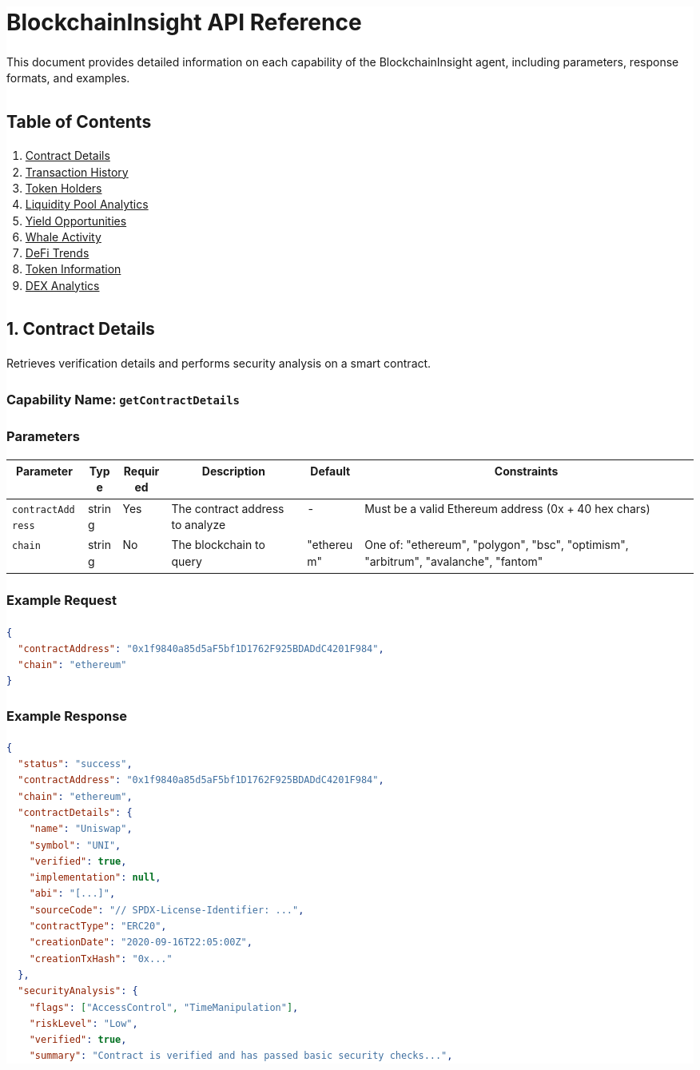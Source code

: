# BlockchainInsight API Reference

This document provides detailed information on each capability of the BlockchainInsight agent, including parameters, response formats, and examples.

## Table of Contents

1. [Contract Details](#1-contract-details)
2. [Transaction History](#2-transaction-history)
3. [Token Holders](#3-token-holders)
4. [Liquidity Pool Analytics](#4-liquidity-pool-analytics)
5. [Yield Opportunities](#5-yield-opportunities)
6. [Whale Activity](#6-whale-activity)
7. [DeFi Trends](#7-defi-trends)
8. [Token Information](#8-token-information)
9. [DEX Analytics](#9-dex-analytics)

## 1. Contract Details

Retrieves verification details and performs security analysis on a smart contract.

### Capability Name: `getContractDetails`

### Parameters

| Parameter | Type | Required | Description | Default | Constraints |
|-----------|------|----------|-------------|---------|-------------|
| `contractAddress` | string | Yes | The contract address to analyze | - | Must be a valid Ethereum address (0x + 40 hex chars) |
| `chain` | string | No | The blockchain to query | "ethereum" | One of: "ethereum", "polygon", "bsc", "optimism", "arbitrum", "avalanche", "fantom" |

### Example Request

```json
{
  "contractAddress": "0x1f9840a85d5aF5bf1D1762F925BDADdC4201F984",
  "chain": "ethereum"
}
```

### Example Response

```json
{
  "status": "success",
  "contractAddress": "0x1f9840a85d5aF5bf1D1762F925BDADdC4201F984",
  "chain": "ethereum",
  "contractDetails": {
    "name": "Uniswap",
    "symbol": "UNI",
    "verified": true,
    "implementation": null,
    "abi": "[...]",
    "sourceCode": "// SPDX-License-Identifier: ...",
    "contractType": "ERC20",
    "creationDate": "2020-09-16T22:05:00Z",
    "creationTxHash": "0x..."
  },
  "securityAnalysis": {
    "flags": ["AccessControl", "TimeManipulation"],
    "riskLevel": "Low",
    "verified": true,
    "summary": "Contract is verified and has passed basic security checks...",
```